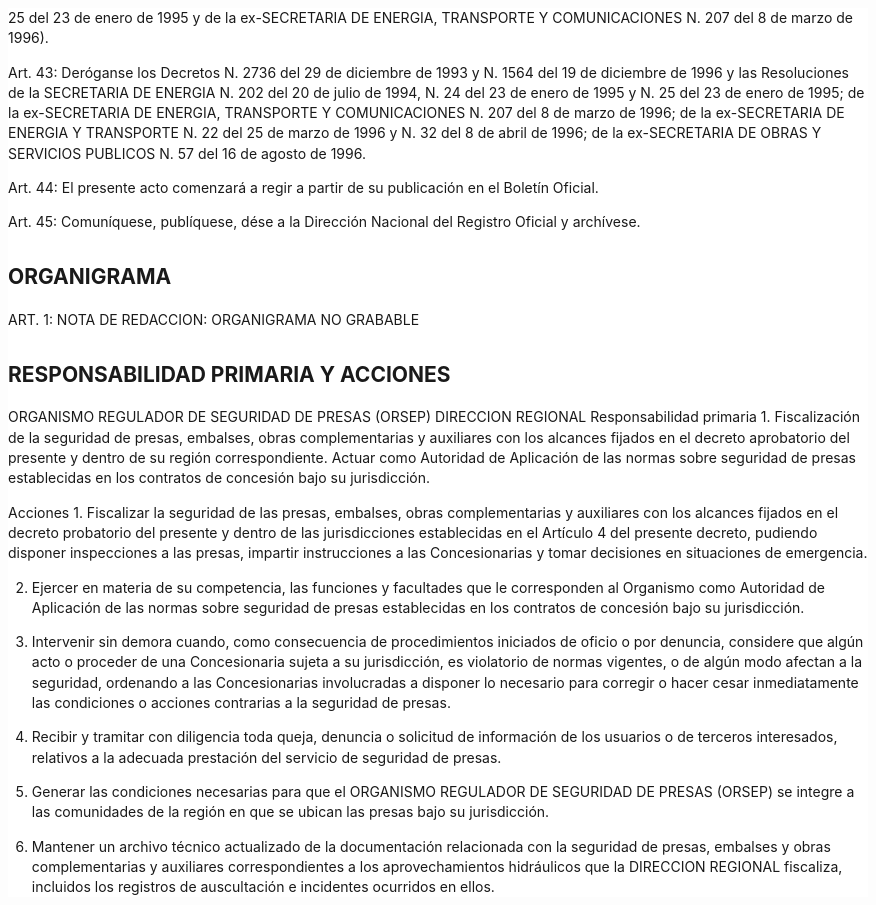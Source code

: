 25 del 23 de enero de 1995 y de la ex-SECRETARIA DE ENERGIA, TRANSPORTE Y COMUNICACIONES N. 207 del 8 de marzo de 1996).

<a id="43"></a>
Art. 43: Deróganse los Decretos N. 2736 del 29 de diciembre de 1993 y N. 1564 del 19 de diciembre de 1996 y las Resoluciones de la SECRETARIA DE ENERGIA N. 202 del 20 de julio de 1994, N. 24 del 23 de enero de 1995 y N. 25 del 23 de enero de 1995; de la ex-SECRETARIA DE ENERGIA, TRANSPORTE Y COMUNICACIONES N. 207 del 8 de marzo de 1996; de la ex-SECRETARIA DE ENERGIA Y TRANSPORTE N. 22 del 25 de marzo de 1996 y N. 32 del 8 de abril de 1996; de la ex-SECRETARIA DE OBRAS Y SERVICIOS PUBLICOS N. 57 del 16 de agosto de 1996.

<a id="44"></a>
Art. 44: El presente acto comenzará a regir a partir de su publicación en el Boletín Oficial.

<a id="45"></a>
Art. 45: Comuníquese, publíquese, dése a la Dirección Nacional del Registro Oficial y archívese.

## ORGANIGRAMA

<a id="1"></a>
ART. 1: NOTA DE REDACCION: ORGANIGRAMA NO GRABABLE

## RESPONSABILIDAD PRIMARIA Y ACCIONES

<a id="1"></a>
ORGANISMO REGULADOR DE SEGURIDAD DE PRESAS (ORSEP) DIRECCION REGIONAL Responsabilidad primaria 1. Fiscalización de la seguridad de presas, embalses, obras complementarias y auxiliares con los alcances fijados en el decreto aprobatorio del presente y dentro de su región correspondiente. Actuar como Autoridad de Aplicación de las normas sobre seguridad de presas establecidas en los contratos de concesión bajo su jurisdicción.

Acciones 1. Fiscalizar la seguridad de las presas, embalses, obras complementarias y auxiliares con los alcances fijados en el decreto probatorio del presente y dentro de las jurisdicciones establecidas en el Artículo 4 del presente decreto, pudiendo disponer inspecciones a las presas, impartir instrucciones a las Concesionarias y tomar decisiones en situaciones de emergencia.

2. Ejercer en materia de su competencia, las funciones y facultades que le corresponden al Organismo como Autoridad de Aplicación de las normas sobre seguridad de presas establecidas en los contratos de concesión bajo su jurisdicción.

3. Intervenir sin demora cuando, como consecuencia de procedimientos iniciados de oficio o por denuncia, considere que algún acto o proceder de una Concesionaria sujeta a su jurisdicción, es violatorio de normas vigentes, o de algún modo afectan a la seguridad, ordenando a las Concesionarias involucradas a disponer lo necesario para corregir o hacer cesar inmediatamente las condiciones o acciones contrarias a la seguridad de presas.

4. Recibir y tramitar con diligencia toda queja, denuncia o solicitud de información de los usuarios o de terceros interesados, relativos a la adecuada prestación del servicio de seguridad de presas.

5. Generar las condiciones necesarias para que el ORGANISMO REGULADOR DE SEGURIDAD DE PRESAS (ORSEP) se integre a las comunidades de la  región en que se ubican las presas bajo su jurisdicción.

6. Mantener un archivo técnico actualizado de la documentación relacionada con la seguridad de presas, embalses y obras complementarias y auxiliares correspondientes a los aprovechamientos hidráulicos que la DIRECCION REGIONAL fiscaliza, incluidos los registros de auscultación e incidentes ocurridos en ellos.
